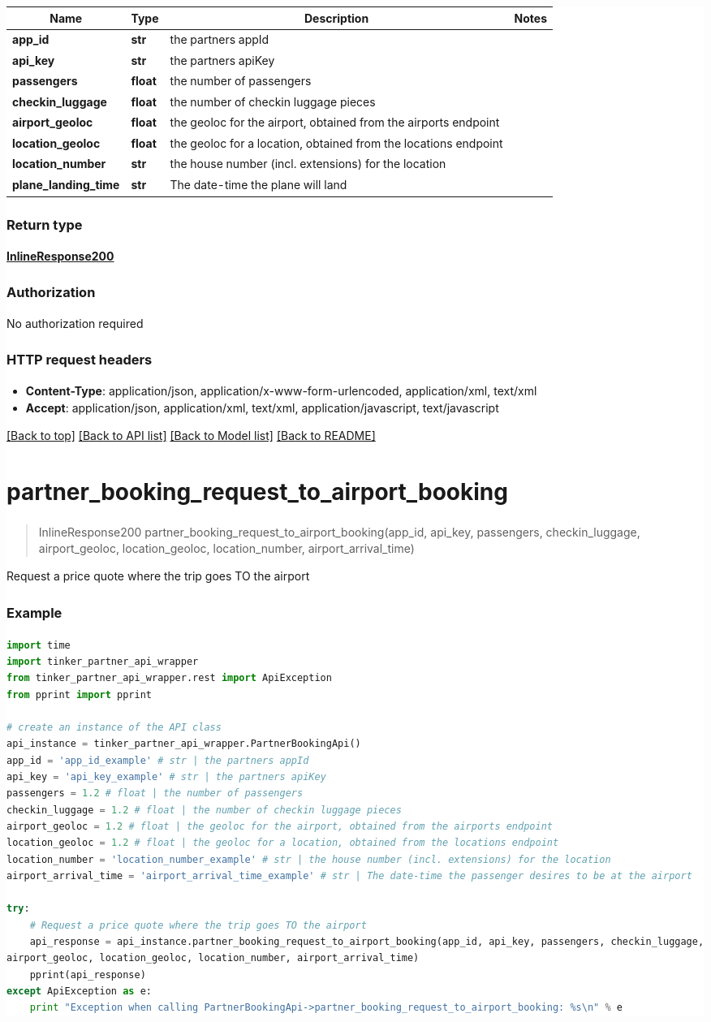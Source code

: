 Name | Type | Description  | Notes
------------- | ------------- | ------------- | -------------
 **app_id** | **str**| the partners appId | 
 **api_key** | **str**| the partners apiKey | 
 **passengers** | **float**| the number of passengers | 
 **checkin_luggage** | **float**| the number of checkin luggage pieces | 
 **airport_geoloc** | **float**| the geoloc for the airport, obtained from the airports endpoint | 
 **location_geoloc** | **float**| the geoloc for a location, obtained from the locations endpoint | 
 **location_number** | **str**| the house number (incl. extensions) for the location | 
 **plane_landing_time** | **str**| The date-time the plane will land | 

### Return type

[**InlineResponse200**](InlineResponse200.md)

### Authorization

No authorization required

### HTTP request headers

 - **Content-Type**: application/json, application/x-www-form-urlencoded, application/xml, text/xml
 - **Accept**: application/json, application/xml, text/xml, application/javascript, text/javascript

[[Back to top]](#) [[Back to API list]](../README.md#documentation-for-api-endpoints) [[Back to Model list]](../README.md#documentation-for-models) [[Back to README]](../README.md)

# **partner_booking_request_to_airport_booking**
> InlineResponse200 partner_booking_request_to_airport_booking(app_id, api_key, passengers, checkin_luggage, airport_geoloc, location_geoloc, location_number, airport_arrival_time)

Request a price quote where the trip goes TO the airport

### Example 
```python
import time
import tinker_partner_api_wrapper
from tinker_partner_api_wrapper.rest import ApiException
from pprint import pprint

# create an instance of the API class
api_instance = tinker_partner_api_wrapper.PartnerBookingApi()
app_id = 'app_id_example' # str | the partners appId
api_key = 'api_key_example' # str | the partners apiKey
passengers = 1.2 # float | the number of passengers
checkin_luggage = 1.2 # float | the number of checkin luggage pieces
airport_geoloc = 1.2 # float | the geoloc for the airport, obtained from the airports endpoint
location_geoloc = 1.2 # float | the geoloc for a location, obtained from the locations endpoint
location_number = 'location_number_example' # str | the house number (incl. extensions) for the location
airport_arrival_time = 'airport_arrival_time_example' # str | The date-time the passenger desires to be at the airport

try: 
    # Request a price quote where the trip goes TO the airport
    api_response = api_instance.partner_booking_request_to_airport_booking(app_id, api_key, passengers, checkin_luggage, airport_geoloc, location_geoloc, location_number, airport_arrival_time)
    pprint(api_response)
except ApiException as e:
    print "Exception when calling PartnerBookingApi->partner_booking_request_to_airport_booking: %s\n" % e
```
